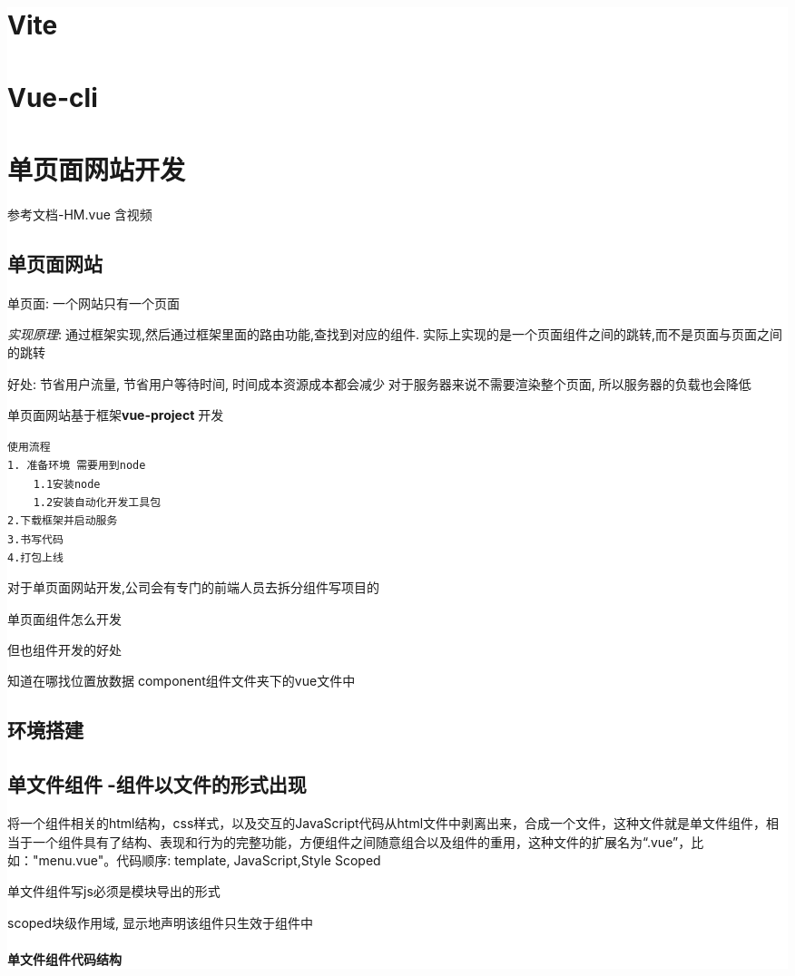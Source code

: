 

# Vite

# Vue-cli

# 单页面网站开发



参考文档-HM.vue 含视频

## 单页面网站

单页面: 一个网站只有一个页面

*实现原理*: 通过框架实现,然后通过框架里面的路由功能,查找到对应的组件. 实际上实现的是一个页面组件之间的跳转,而不是页面与页面之间的跳转

好处: 节省用户流量, 节省用户等待时间, 时间成本资源成本都会减少 对于服务器来说不需要渲染整个页面, 所以服务器的负载也会降低

单页面网站基于框架**vue-project** 开发

```text
使用流程
1. 准备环境 需要用到node
	1.1安装node
	1.2安装自动化开发工具包
2.下载框架并启动服务
3.书写代码
4.打包上线
```

对于单页面网站开发,公司会有专门的前端人员去拆分组件写项目的

单页面组件怎么开发

但也组件开发的好处

知道在哪找位置放数据   component组件文件夹下的vue文件中

## 环境搭建

## 单文件组件 -组件以文件的形式出现



将一个组件相关的html结构，css样式，以及交互的JavaScript代码从html文件中剥离出来，合成一个文件，这种文件就是单文件组件，相当于一个组件具有了结构、表现和行为的完整功能，方便组件之间随意组合以及组件的重用，这种文件的扩展名为“.vue”，比如："menu.vue"。代码顺序: template, JavaScript,Style Scoped

单文件组件写js必须是模块导出的形式

scoped块级作用域, 显示地声明该组件只生效于组件中

#### 单文件组件代码结构
